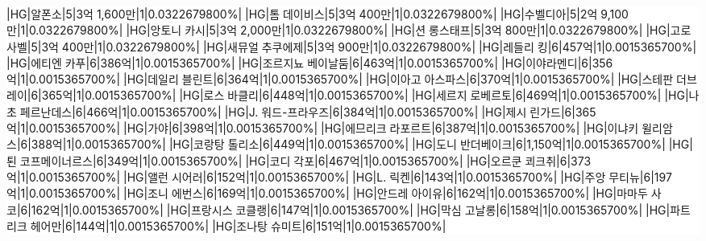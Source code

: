 |HG|알폰소|5|3억 1,600만|1|0.0322679800%|
|HG|톰 데이비스|5|3억 400만|1|0.0322679800%|
|HG|수벨디아|5|2억 9,100만|1|0.0322679800%|
|HG|앙토니 카시|5|3억 2,000만|1|0.0322679800%|
|HG|션 롱스태프|5|3억 800만|1|0.0322679800%|
|HG|고로사벨|5|3억 400만|1|0.0322679800%|
|HG|새뮤얼 추쿠에제|5|3억 900만|1|0.0322679800%|
|HG|레들리 킹|6|457억|1|0.0015365700%|
|HG|에티엔 카푸|6|386억|1|0.0015365700%|
|HG|조르지뇨 베이날둠|6|463억|1|0.0015365700%|
|HG|이야라멘디|6|356억|1|0.0015365700%|
|HG|데일리 블린트|6|364억|1|0.0015365700%|
|HG|이아고 아스파스|6|370억|1|0.0015365700%|
|HG|스테판 더브레이|6|365억|1|0.0015365700%|
|HG|로스 바클리|6|448억|1|0.0015365700%|
|HG|세르지 로베르토|6|469억|1|0.0015365700%|
|HG|나초 페르난데스|6|466억|1|0.0015365700%|
|HG|J. 워드-프라우즈|6|384억|1|0.0015365700%|
|HG|제시 린가드|6|365억|1|0.0015365700%|
|HG|가야|6|398억|1|0.0015365700%|
|HG|에므리크 라포르트|6|387억|1|0.0015365700%|
|HG|이냐키 윌리암스|6|388억|1|0.0015365700%|
|HG|코랑탕 톨리소|6|449억|1|0.0015365700%|
|HG|도니 반더베이크|6|1,150억|1|0.0015365700%|
|HG|퇸 코프메이너르스|6|349억|1|0.0015365700%|
|HG|코디 각포|6|467억|1|0.0015365700%|
|HG|오르쿤 쾨크취|6|373억|1|0.0015365700%|
|HG|앨런 시어러|6|152억|1|0.0015365700%|
|HG|L. 릭켄|6|143억|1|0.0015365700%|
|HG|주앙 무티뉴|6|197억|1|0.0015365700%|
|HG|조니 에번스|6|169억|1|0.0015365700%|
|HG|안드레 아이유|6|162억|1|0.0015365700%|
|HG|마마두 사코|6|162억|1|0.0015365700%|
|HG|프랑시스 코클랭|6|147억|1|0.0015365700%|
|HG|막심 고날롱|6|158억|1|0.0015365700%|
|HG|파트리크 헤어만|6|144억|1|0.0015365700%|
|HG|조나탕 슈미트|6|151억|1|0.0015365700%|